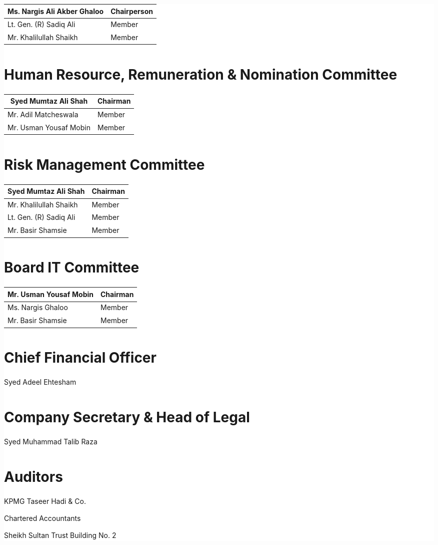 |Ms. Nargis Ali Akber Ghaloo|Chairperson|
|---|---|
|Lt. Gen. (R) Sadiq Ali|Member|
|Mr. Khalilullah Shaikh|Member|

# Human Resource, Remuneration & Nomination Committee

|Syed Mumtaz Ali Shah|Chairman|
|---|---|
|Mr. Adil Matcheswala|Member|
|Mr. Usman Yousaf Mobin|Member|

# Risk Management Committee

|Syed Mumtaz Ali Shah|Chairman|
|---|---|
|Mr. Khalilullah Shaikh|Member|
|Lt. Gen. (R) Sadiq Ali|Member|
|Mr. Basir Shamsie|Member|

# Board IT Committee

|Mr. Usman Yousaf Mobin|Chairman|
|---|---|
|Ms. Nargis Ghaloo|Member|
|Mr. Basir Shamsie|Member|

# Chief Financial Officer

Syed Adeel Ehtesham

# Company Secretary & Head of Legal

Syed Muhammad Talib Raza

# Auditors

KPMG Taseer Hadi & Co.

Chartered Accountants

Sheikh Sultan Trust Building No. 2
